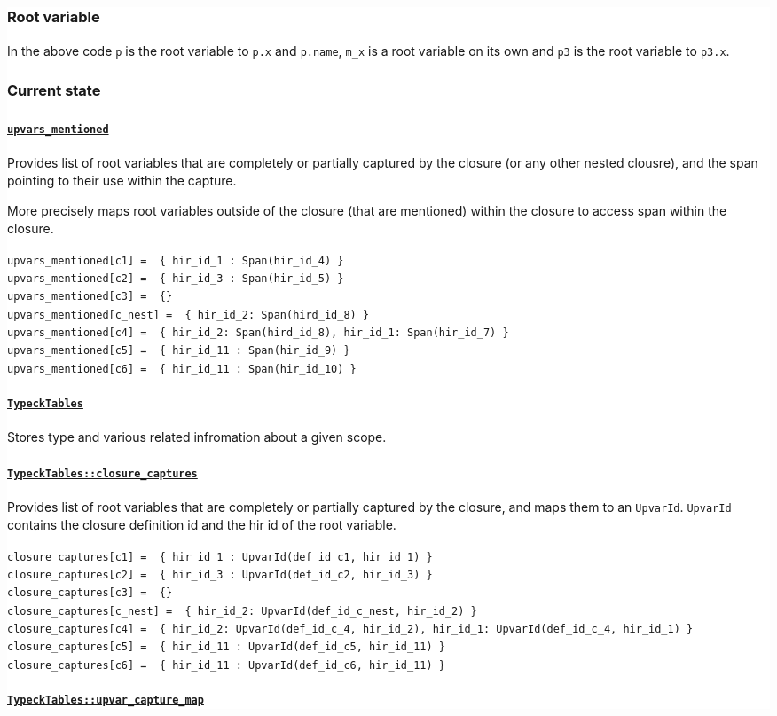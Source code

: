 ### Root variable

In the above code `p` is the root variable to `p.x` and `p.name`, `m_x` is a root variable on its own and `p3` is the root variable to `p3.x`.

### Current state

#### [`upvars_mentioned`](https://doc.rust-lang.org/nightly/nightly-rustc/rustc_middle/arena/struct.Arena.html#structfield.upvars_mentioned)
Provides list of root variables that are completely or partially captured by the closure (or any other nested clousre), and the span pointing to their use within the capture.

More precisely maps root variables outside of the closure (that are mentioned) within the closure to access span within the closure.

```
upvars_mentioned[c1] =  { hir_id_1 : Span(hir_id_4) }
upvars_mentioned[c2] =  { hir_id_3 : Span(hir_id_5) }
upvars_mentioned[c3] =  {}
upvars_mentioned[c_nest] =  { hir_id_2: Span(hird_id_8) }
upvars_mentioned[c4] =  { hir_id_2: Span(hird_id_8), hir_id_1: Span(hir_id_7) }
upvars_mentioned[c5] =  { hir_id_11 : Span(hir_id_9) }
upvars_mentioned[c6] =  { hir_id_11 : Span(hir_id_10) }
```

#### [`TypeckTables`](https://doc.rust-lang.org/nightly/nightly-rustc/rustc_middle/ty/struct.TypeckTables.html)

Stores type and various related infromation about a given scope.

#### [`TypeckTables::closure_captures`](https://doc.rust-lang.org/nightly/nightly-rustc/rustc_middle/ty/struct.TypeckTables.html#structfield.closure_captures)

Provides list of root variables that are completely or partially captured by the closure, and maps them to an `UpvarId`.
`UpvarId` contains the closure definition id and the hir id of the root variable.

```
closure_captures[c1] =  { hir_id_1 : UpvarId(def_id_c1, hir_id_1) }
closure_captures[c2] =  { hir_id_3 : UpvarId(def_id_c2, hir_id_3) }
closure_captures[c3] =  {}
closure_captures[c_nest] =  { hir_id_2: UpvarId(def_id_c_nest, hir_id_2) }
closure_captures[c4] =  { hir_id_2: UpvarId(def_id_c_4, hir_id_2), hir_id_1: UpvarId(def_id_c_4, hir_id_1) }
closure_captures[c5] =  { hir_id_11 : UpvarId(def_id_c5, hir_id_11) }
closure_captures[c6] =  { hir_id_11 : UpvarId(def_id_c6, hir_id_11) }
```

#### [`TypeckTables::upvar_capture_map`](https://doc.rust-lang.org/nightly/nightly-rustc/rustc_middle/ty/struct.TypeckTables.html#structfield.upvar_capture_map)


[typeck/closure.rs]: https://github.com/rust-lang/rust/blob/9bdd2db3a60176012f4dc240eea02d615cc60061/src/librustc_typeck/check/closure.rs#L93
[typeck/upvar.rs (1)]: https://github.com/rust-lang/rust/blob/9bdd2db3a60176012f4dc240eea02d615cc60061/src/librustc_typeck/check/upvar.rs#L114
[typeck/upvar.rs (2)]: https://github.com/rust-lang/rust/blob/9bdd2db3a60176012f4dc240eea02d615cc60061/src/librustc_typeck/check/upvar.rs#L221
[expr_use_visitor]: https://github.com/rust-lang/rust/blob/9bdd2db3a60176012f4dc240eea02d615cc60061/src/librustc_typeck/expr_use_visitor.rs#L539
[mem_categorization]: https://github.com/rust-lang/rust/blob/9bdd2db3a60176012f4dc240eea02d615cc60061/src/librustc_typeck/mem_categorization.rs#L469
[passes/liveness.rs]: https://github.com/rust-lang/rust/blob/9bdd2db3a60176012f4dc240eea02d615cc60061/src/librustc_passes/liveness.rs
[librustc_middle/mir]: https://github.com/rust-lang/rust/blob/9bdd2db3a60176012f4dc240eea02d615cc60061/src/librustc_middle/mir/mod.rs#L2594
[borrow_check (1)]: https://github.com/rust-lang/rust/blob/9bdd2db3a60176012f4dc240eea02d615cc60061/src/librustc_mir/borrow_check/diagnostics/mod.rs#L383
[borrow_check (2)]: https://github.com/rust-lang/rust/blob/9bdd2db3a60176012f4dc240eea02d615cc60061/src/librustc_mir/borrow_check/diagnostics/mod.rs#L827
[borrow_check (3)]: https://github.com/rust-lang/rust/blob/9bdd2db3a60176012f4dc240eea02d615cc60061/src/librustc_mir/borrow_check/mod.rs#L143
[region_errors]: https://github.com/rust-lang/rust/blob/9bdd2db3a60176012f4dc240eea02d615cc60061/src/librustc_mir/borrow_check/diagnostics/region_errors.rs#L392
[mir_build (1)]: https://github.com/rust-lang/rust/blob/9bdd2db3a60176012f4dc240eea02d615cc60061/src/librustc_mir_build/hair/cx/expr.rs#L391
[mir_build (2)]: https://github.com/rust-lang/rust/blob/9bdd2db3a60176012f4dc240eea02d615cc60061/src/librustc_mir_build/hair/cx/expr.rs#L872
[mir_build (3)]: https://github.com/rust-lang/rust/blob/9bdd2db3a60176012f4dc240eea02d615cc60061/src/librustc_mir_build/build/mod.rs#L821
[pretty.rs]: https://github.com/rust-lang/rust/blob/9bdd2db3a60176012f4dc240eea02d615cc60061/src/librustc_middle/ty/print/pretty.rs#L667
[upvar_mutbls]: https://doc.rust-lang.org/nightly/nightly-rustc/rustc_mir_build/build/struct.Builder.html#structfield.upvar_mutbls
[interpret]: https://github.com/rust-lang/rust/blob/9bdd2db3a60176012f4dc240eea02d615cc60061/src/librustc_mir/interpret/validity.rs#L233
[trait_selection]: https://github.com/rust-lang/rust/blob/9bdd2db3a60176012f4dc240eea02d615cc60061/src/librustc_trait_selection/traits/error_reporting/suggestions.rs#L1458